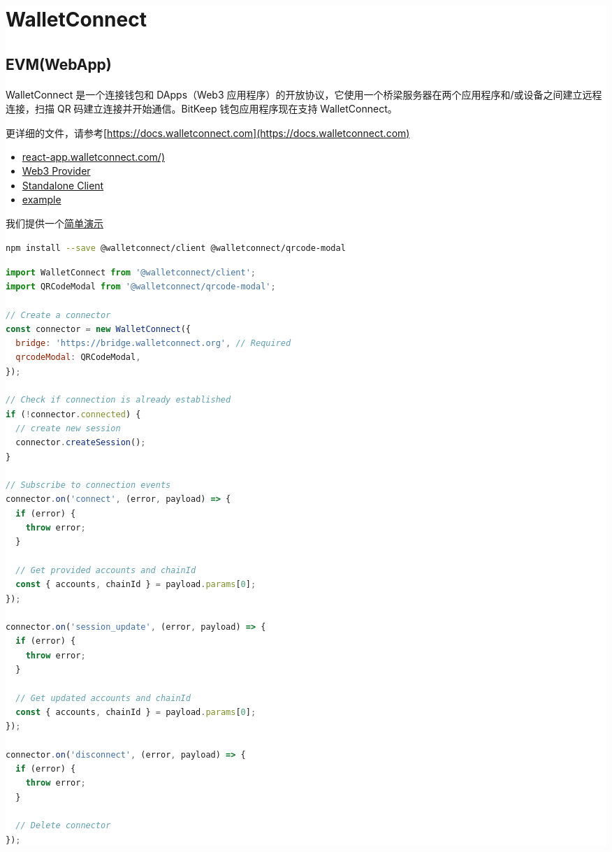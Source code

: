 # WalletConnect

## EVM(WebApp)

WalletConnect 是一个连接钱包和 DApps（Web3 应用程序）的开放协议，它使用一个桥梁服务器在两个应用程序和/或设备之间建立远程连接，扫描 QR 码建立连接并开始通信。BitKeep 钱包应用程序现在支持 WalletConnect。

更详细的文件，请参考[https://docs.walletconnect.com](https://docs.walletconnect.com)

- [react-app.walletconnect.com/)](https://react-app.walletconnect.com/)
- [Web3 Provider](https://docs.walletconnect.com/quick-start/dapps/web3-provider)
- [Standalone Client](https://docs.walletconnect.com/quick-start/dapps/client)
- [example](https://github.com/WalletConnect/web-examples)

我们提供一个[简单演示](https://github.com/bitkeepwallet/download/tree/example/example/walletConnect)

```bash
npm install --save @walletconnect/client @walletconnect/qrcode-modal
```

```js
import WalletConnect from '@walletconnect/client';
import QRCodeModal from '@walletconnect/qrcode-modal';

// Create a connector
const connector = new WalletConnect({
  bridge: 'https://bridge.walletconnect.org', // Required
  qrcodeModal: QRCodeModal,
});

// Check if connection is already established
if (!connector.connected) {
  // create new session
  connector.createSession();
}

// Subscribe to connection events
connector.on('connect', (error, payload) => {
  if (error) {
    throw error;
  }

  // Get provided accounts and chainId
  const { accounts, chainId } = payload.params[0];
});

connector.on('session_update', (error, payload) => {
  if (error) {
    throw error;
  }

  // Get updated accounts and chainId
  const { accounts, chainId } = payload.params[0];
});

connector.on('disconnect', (error, payload) => {
  if (error) {
    throw error;
  }

  // Delete connector
});
```
